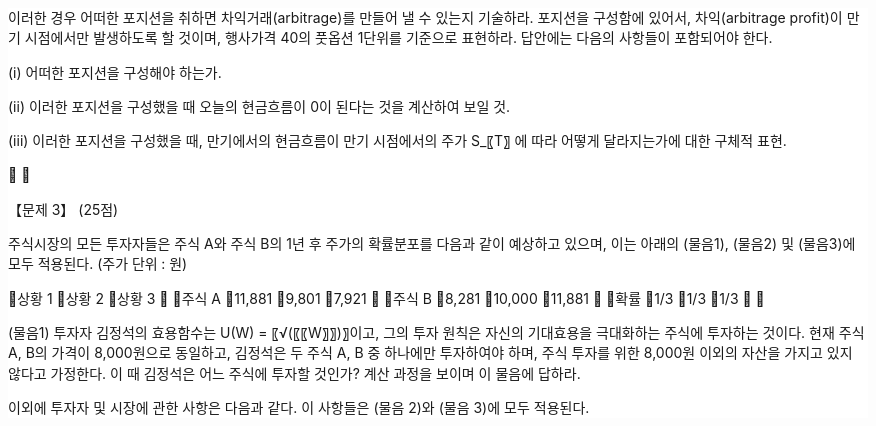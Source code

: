   이러한 경우 어떠한 포지션을 취하면 차익거래(arbitrage)를 만들어 낼 수 있는지 기술하라. 포지션을 구성함에 있어서, 차익(arbitrage profit)이 만기 시점에서만 발생하도록 할 것이며, 행사가격 40의 풋옵션 1단위를 기준으로 표현하라. 답안에는 다음의 사항들이 포함되어야 한다.


 (i) 어떠한 포지션을 구성해야 하는가. 

 (ii) 이러한 포지션을 구성했을 때 오늘의 현금흐름이 0이 된다는 것을 계산하여 보일 것.

 (iii) 이러한 포지션을 구성했을 때, 만기에서의 현금흐름이 만기 시점에서의 주가 S_〖T〗 에 따라 어떻게 달라지는가에 대한 구체적 표현.





















【문제 3】 (25점)

  주식시장의 모든 투자자들은 주식 A와 주식 B의 1년 후 주가의 확률분포를 다음과 같이 예상하고 있으며, 이는 아래의 (물음1), (물음2) 및 (물음3)에 모두 적용된다. (주가 단위 : 원)



상황 1
상황 2
상황 3

주식 A
11,881
9,801
7,921

주식 B
8,281
10,000
11,881

확률
1/3
1/3
1/3




(물음1) 투자자 김정석의 효용함수는 U(W) = 〖√(〖〖W〗〗)〗이고, 그의 투자 원칙은 자신의 기대효용을 극대화하는 주식에 투자하는 것이다. 현재 주식 A, B의 가격이 8,000원으로 동일하고, 김정석은 두 주식 A, B 중 하나에만 투자하여야 하며, 주식 투자를 위한 8,000원 이외의 자산을 가지고 있지 않다고 가정한다. 이 때 김정석은 어느 주식에 투자할 것인가? 계산 과정을 보이며 이 물음에 답하라.

  이외에 투자자 및 시장에 관한 사항은 다음과 같다. 이 사항들은 (물음 2)와 (물음 3)에 모두 적용된다.
